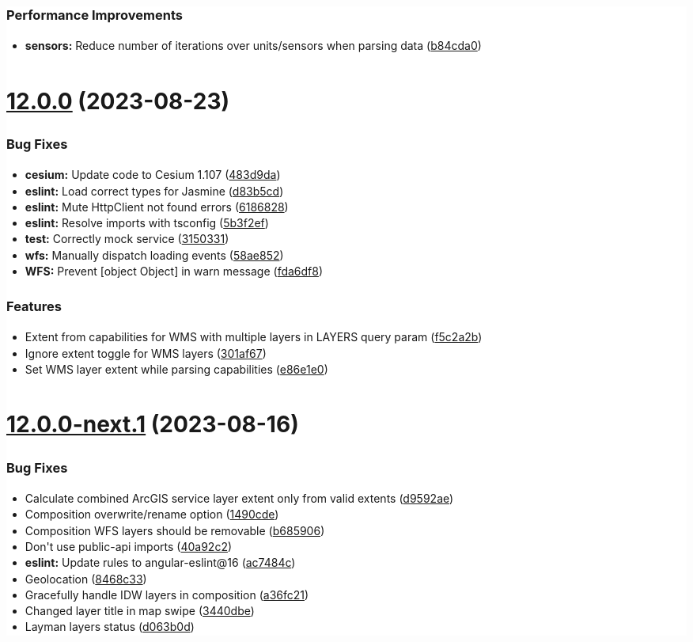 
### Performance Improvements

* **sensors:** Reduce number of iterations over units/sensors when parsing data ([b84cda0](https://github.com/hslayers/hslayers-ng/commit/b84cda0fedf0eb2a65ae73be5474c3fbe6e48250))



# [12.0.0](https://github.com/hslayers/hslayers-ng/compare/12.0.0-next.1...12.0.0) (2023-08-23)


### Bug Fixes

* **cesium:** Update code to Cesium 1.107 ([483d9da](https://github.com/hslayers/hslayers-ng/commit/483d9da220e53e9ea18154233f06856bfffc683a))
* **eslint:** Load correct types for Jasmine ([d83b5cd](https://github.com/hslayers/hslayers-ng/commit/d83b5cd6b3733e1414b4e8a7de8fac11d92e4842))
* **eslint:** Mute HttpClient not found errors ([6186828](https://github.com/hslayers/hslayers-ng/commit/6186828637a042ae6f44d5e1c5bb68220e741693))
* **eslint:** Resolve imports with tsconfig ([5b3f2ef](https://github.com/hslayers/hslayers-ng/commit/5b3f2ef66fa74a7e2b78b85d8adccc6f6983282f))
* **test:** Correctly mock service ([3150331](https://github.com/hslayers/hslayers-ng/commit/31503314a2b312254f7ff83c0b66322ced5dd985))
* **wfs:** Manually dispatch loading events ([58ae852](https://github.com/hslayers/hslayers-ng/commit/58ae852f5c4a78c658cd209de2142f53f1b496bb))
* **WFS:** Prevent [object Object] in warn message ([fda6df8](https://github.com/hslayers/hslayers-ng/commit/fda6df83177b5e1ba7b00845f13759517c3a8ab9))


### Features

* Extent from capabilities for WMS with multiple layers in LAYERS query param ([f5c2a2b](https://github.com/hslayers/hslayers-ng/commit/f5c2a2bafbb0b7bc5f50f67bbd78312a39a9be74))
* Ignore extent toggle for WMS layers ([301af67](https://github.com/hslayers/hslayers-ng/commit/301af67b05ddfcccb5eb344f24f5a3d1fc642b91))
* Set WMS layer extent while parsing capabilities ([e86e1e0](https://github.com/hslayers/hslayers-ng/commit/e86e1e0cb3e6cbf485a4ff184c115e1629d2e1c1))



# [12.0.0-next.1](https://github.com/hslayers/hslayers-ng/compare/12.0.0-next.0...12.0.0-next.1) (2023-08-16)


### Bug Fixes

* Calculate combined ArcGIS service layer extent only from valid extents ([d9592ae](https://github.com/hslayers/hslayers-ng/commit/d9592ae2229238b37a52fb3136db9f0bd67164ca))
* Composition overwrite/rename option ([1490cde](https://github.com/hslayers/hslayers-ng/commit/1490cded37b1790f4d76745a388f2b619985df74))
* Composition WFS layers should be removable ([b685906](https://github.com/hslayers/hslayers-ng/commit/b6859069e88535b102d052d299577dd310e64794))
* Don't use public-api imports ([40a92c2](https://github.com/hslayers/hslayers-ng/commit/40a92c2dadbf4e892991fca485e9f6f1d590675d))
* **eslint:** Update rules to angular-eslint@16 ([ac7484c](https://github.com/hslayers/hslayers-ng/commit/ac7484c7cd9ab2042b2c143cafcf6c09ff3e4666))
* Geolocation ([8468c33](https://github.com/hslayers/hslayers-ng/commit/8468c33368c426e39e7bf1c57c70f590ba3abbd6))
* Gracefully handle IDW layers in composition ([a36fc21](https://github.com/hslayers/hslayers-ng/commit/a36fc21cd7c23cb0c375df9715065792f1a99ce7))
* Changed layer title in map swipe ([3440dbe](https://github.com/hslayers/hslayers-ng/commit/3440dbefb996e7c599faf90f0ee8643455c4f1d7))
* Layman layers status ([d063b0d](https://github.com/hslayers/hslayers-ng/commit/d063b0d6e54ebceda2f022829dc7dff3550a19b6))